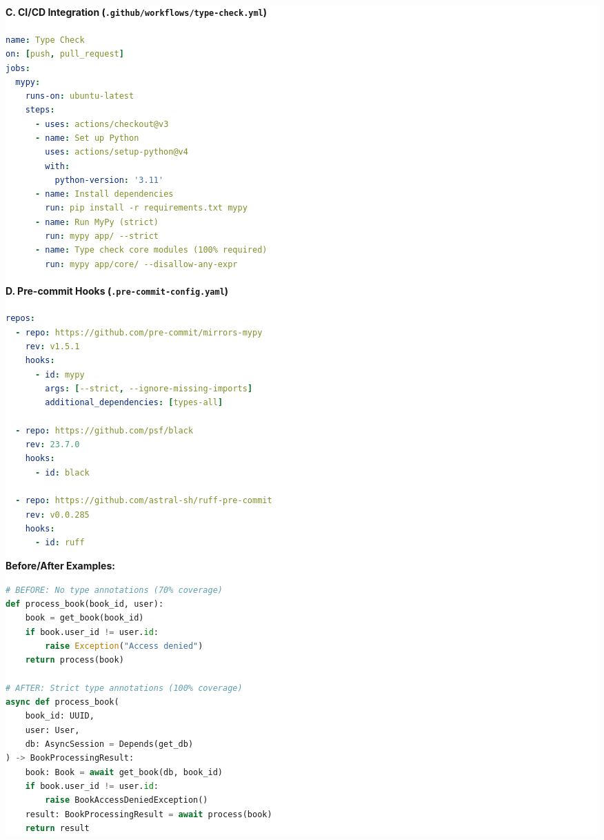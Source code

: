#### C. CI/CD Integration (`.github/workflows/type-check.yml`)

```yaml
name: Type Check
on: [push, pull_request]
jobs:
  mypy:
    runs-on: ubuntu-latest
    steps:
      - uses: actions/checkout@v3
      - name: Set up Python
        uses: actions/setup-python@v4
        with:
          python-version: '3.11'
      - name: Install dependencies
        run: pip install -r requirements.txt mypy
      - name: Run MyPy (strict)
        run: mypy app/ --strict
      - name: Type check core modules (100% required)
        run: mypy app/core/ --disallow-any-expr
```

#### D. Pre-commit Hooks (`.pre-commit-config.yaml`)

```yaml
repos:
  - repo: https://github.com/pre-commit/mirrors-mypy
    rev: v1.5.1
    hooks:
      - id: mypy
        args: [--strict, --ignore-missing-imports]
        additional_dependencies: [types-all]

  - repo: https://github.com/psf/black
    rev: 23.7.0
    hooks:
      - id: black

  - repo: https://github.com/astral-sh/ruff-pre-commit
    rev: v0.0.285
    hooks:
      - id: ruff
```

**Before/After Examples:**

```python
# BEFORE: No type annotations (70% coverage)
def process_book(book_id, user):
    book = get_book(book_id)
    if book.user_id != user.id:
        raise Exception("Access denied")
    return process(book)

# AFTER: Strict type annotations (100% coverage)
async def process_book(
    book_id: UUID,
    user: User,
    db: AsyncSession = Depends(get_db)
) -> BookProcessingResult:
    book: Book = await get_book(db, book_id)
    if book.user_id != user.id:
        raise BookAccessDeniedException()
    result: BookProcessingResult = await process(book)
    return result
```